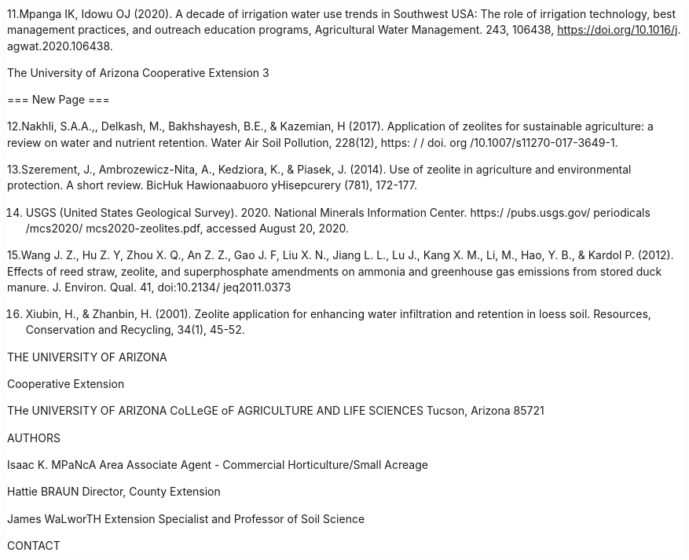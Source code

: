 11.Mpanga IK, Idowu OJ (2020). A decade of irrigation
water use trends in Southwest USA: The role of
irrigation technology, best management practices,
and outreach education programs, Agricultural Water
Management. 243, 106438, https://doi.org/10.1016/j.
agwat.2020.106438.

The University of Arizona Cooperative Extension 3

=== New Page ===

12.Nakhli, S.A.A.,, Delkash, M., Bakhshayesh, B.E.,
& Kazemian, H (2017). Application of zeolites for
sustainable agriculture: a review on water and nutrient
retention. Water Air Soil Pollution, 228(12), https: / / doi.
org /10.1007/s11270-017-3649-1.

13.Szerement, J., Ambrozewicz-Nita, A., Kedziora, K.,
& Piasek, J. (2014). Use of zeolite in agriculture and
environmental protection. A short review. BicHuk
Hawionaabuoro yHisepcurery (781), 172-177.

14. USGS (United States Geological Survey). 2020. National
Minerals Information Center. https:/ /pubs.usgs.gov/
periodicals /mcs2020/ mcs2020-zeolites.pdf, accessed
August 20, 2020.

15.Wang J. Z., Hu Z. Y, Zhou X. Q., An Z. Z., Gao J. F,
Liu X. N., Jiang L. L., Lu J., Kang X. M., Li, M., Hao,
Y. B., & Kardol P. (2012). Effects of reed straw, zeolite,
and superphosphate amendments on ammonia and
greenhouse gas emissions from stored duck manure. J.
Environ. Qual. 41, doi:10.2134/ jeq2011.0373

16. Xiubin, H., & Zhanbin, H. (2001). Zeolite application for
enhancing water infiltration and retention in loess soil.
Resources, Conservation and Recycling, 34(1), 45-52.

THE UNIVERSITY OF ARIZONA

Cooperative Extension

THe UNIVERSITY OF ARIZONA
CoLLeGE oF AGRICULTURE AND LIFE SCIENCES
Tucson, Arizona 85721

AUTHORS

Isaac K. MPaNcA
Area Associate Agent - Commercial Horticulture/Small Acreage

Hattie BRAUN
Director, County Extension

James WaLworTH
Extension Specialist and Professor of Soil Science

CONTACT

